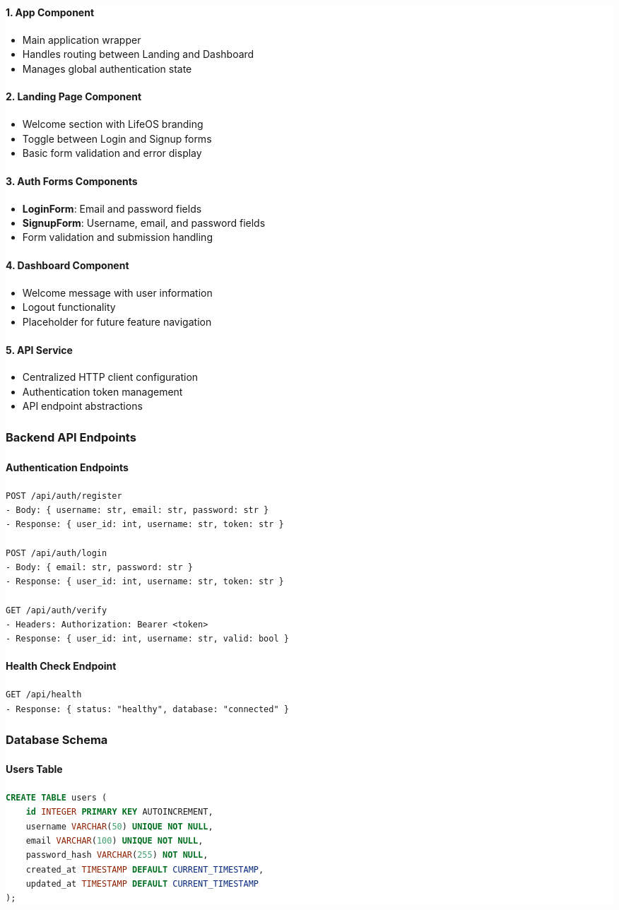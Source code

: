 #### 1. App Component
- Main application wrapper
- Handles routing between Landing and Dashboard
- Manages global authentication state

#### 2. Landing Page Component
- Welcome section with LifeOS branding
- Toggle between Login and Signup forms
- Basic form validation and error display

#### 3. Auth Forms Components
- **LoginForm**: Email and password fields
- **SignupForm**: Username, email, and password fields
- Form validation and submission handling

#### 4. Dashboard Component
- Welcome message with user information
- Logout functionality
- Placeholder for future feature navigation

#### 5. API Service
- Centralized HTTP client configuration
- Authentication token management
- API endpoint abstractions

### Backend API Endpoints

#### Authentication Endpoints
```
POST /api/auth/register
- Body: { username: str, email: str, password: str }
- Response: { user_id: int, username: str, token: str }

POST /api/auth/login
- Body: { email: str, password: str }
- Response: { user_id: int, username: str, token: str }

GET /api/auth/verify
- Headers: Authorization: Bearer <token>
- Response: { user_id: int, username: str, valid: bool }
```

#### Health Check Endpoint
```
GET /api/health
- Response: { status: "healthy", database: "connected" }
```

### Database Schema

#### Users Table
```sql
CREATE TABLE users (
    id INTEGER PRIMARY KEY AUTOINCREMENT,
    username VARCHAR(50) UNIQUE NOT NULL,
    email VARCHAR(100) UNIQUE NOT NULL,
    password_hash VARCHAR(255) NOT NULL,
    created_at TIMESTAMP DEFAULT CURRENT_TIMESTAMP,
    updated_at TIMESTAMP DEFAULT CURRENT_TIMESTAMP
);
```
